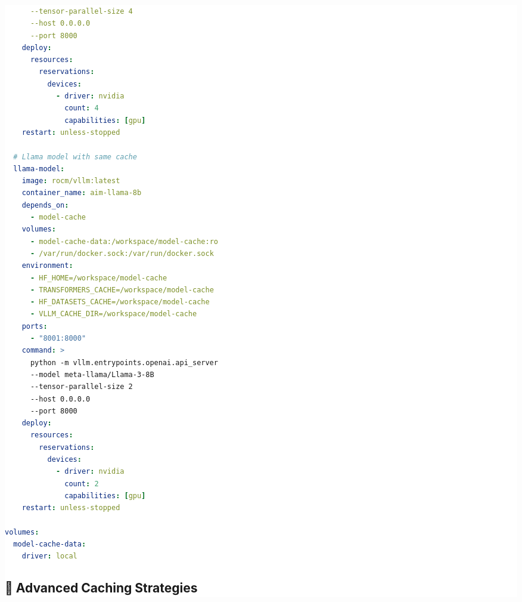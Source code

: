 ```yaml
      --tensor-parallel-size 4
      --host 0.0.0.0
      --port 8000
    deploy:
      resources:
        reservations:
          devices:
            - driver: nvidia
              count: 4
              capabilities: [gpu]
    restart: unless-stopped

  # Llama model with same cache
  llama-model:
    image: rocm/vllm:latest
    container_name: aim-llama-8b
    depends_on:
      - model-cache
    volumes:
      - model-cache-data:/workspace/model-cache:ro
      - /var/run/docker.sock:/var/run/docker.sock
    environment:
      - HF_HOME=/workspace/model-cache
      - TRANSFORMERS_CACHE=/workspace/model-cache
      - HF_DATASETS_CACHE=/workspace/model-cache
      - VLLM_CACHE_DIR=/workspace/model-cache
    ports:
      - "8001:8000"
    command: >
      python -m vllm.entrypoints.openai.api_server
      --model meta-llama/Llama-3-8B
      --tensor-parallel-size 2
      --host 0.0.0.0
      --port 8000
    deploy:
      resources:
        reservations:
          devices:
            - driver: nvidia
              count: 2
              capabilities: [gpu]
    restart: unless-stopped

volumes:
  model-cache-data:
    driver: local
```

## 🔧 **Advanced Caching Strategies**

